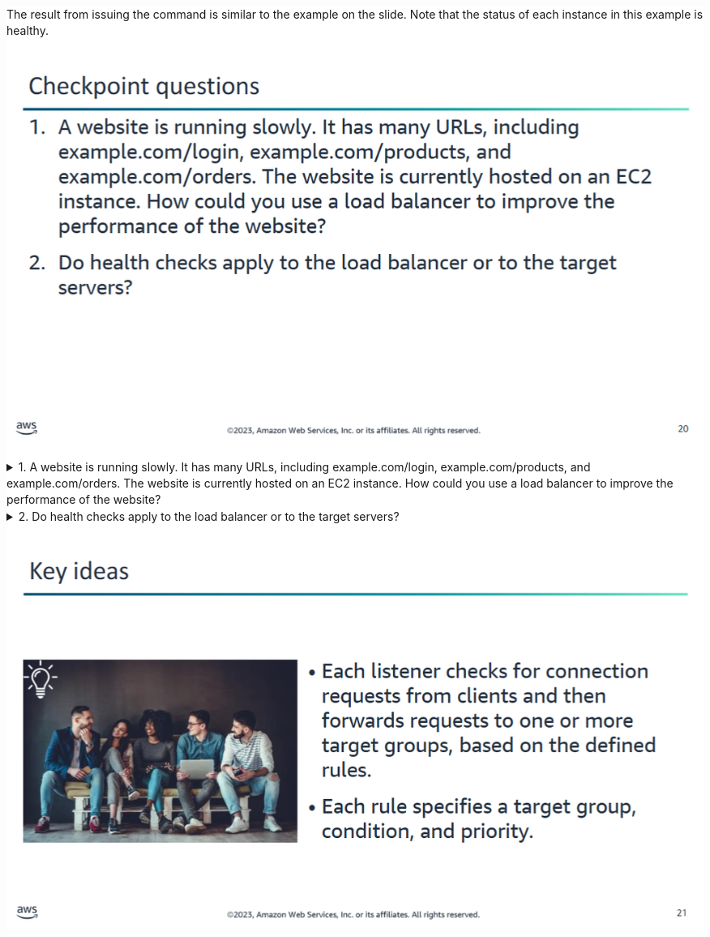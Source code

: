 The result from issuing the command is similar to the example on the slide. Note that the status of each instance in this example is healthy.

![Checkpoint questions](../../../assets/scaling_name_resolution/elb_load_balancers_listeners/questions.png)

<details><summary>1. A website is running slowly. It has many URLs, including example.com/login, example.com/products, and example.com/orders. The website is currently hosted on an EC2 instance. How could you use a load balancer to improve the performance of the website?</summary></details>

<details><summary>2. Do health checks apply to the load balancer or to the target servers?</summary></details>

![Key takeaways](../../../assets/scaling_name_resolution/elb_load_balancers_listeners/takeaways.png)
